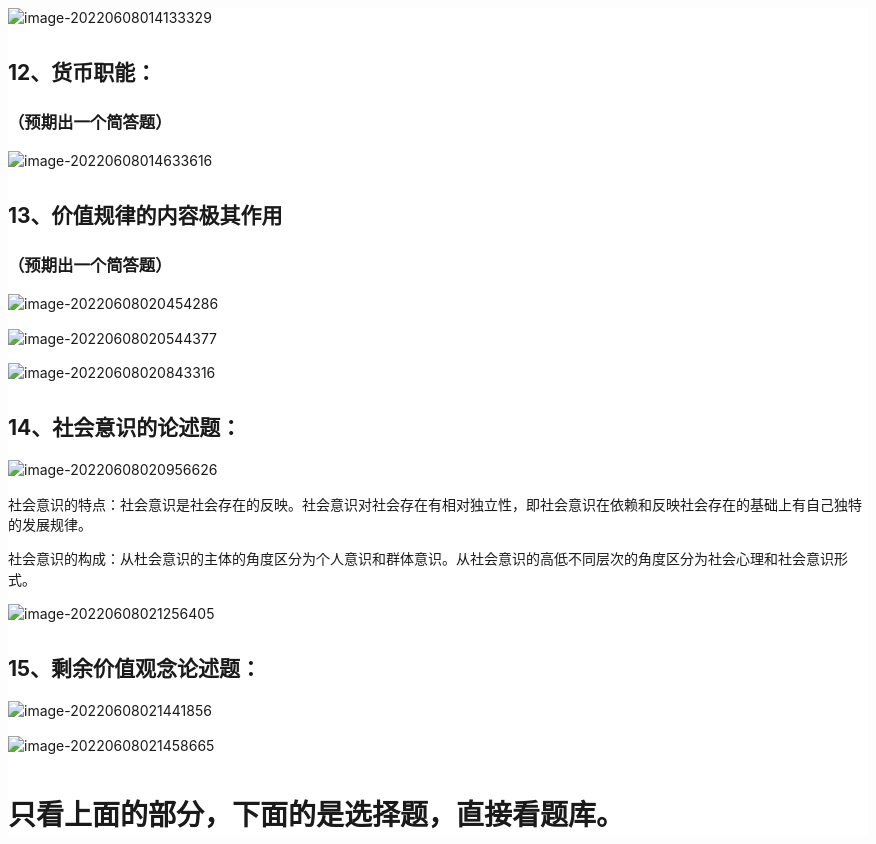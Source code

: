 ![image-20220608014133329](C:\Users\Ho1L0w_By\AppData\Roaming\Typora\typora-user-images\image-20220608014133329.png)



## 12、货币职能：

### （预期出一个简答题）

![image-20220608014633616](C:\Users\Ho1L0w_By\AppData\Roaming\Typora\typora-user-images\image-20220608014633616.png)



## 13、价值规律的内容极其作用

### （预期出一个简答题）

![image-20220608020454286](C:\Users\Ho1L0w_By\AppData\Roaming\Typora\typora-user-images\image-20220608020454286.png)

![image-20220608020544377](C:\Users\Ho1L0w_By\AppData\Roaming\Typora\typora-user-images\image-20220608020544377.png)



![image-20220608020843316](C:\Users\Ho1L0w_By\AppData\Roaming\Typora\typora-user-images\image-20220608020843316.png)



## 14、社会意识的论述题：

![image-20220608020956626](C:\Users\Ho1L0w_By\AppData\Roaming\Typora\typora-user-images\image-20220608020956626.png)

社会意识的特点：社会意识是社会存在的反映。社会意识对社会存在有相对独立性，即社会意识在依赖和反映社会存在的基础上有自己独特的发展规律。

社会意识的构成：从杜会意识的主体的角度区分为个人意识和群体意识。从社会意识的高低不同层次的角度区分为社会心理和社会意识形式。

![image-20220608021256405](C:\Users\Ho1L0w_By\AppData\Roaming\Typora\typora-user-images\image-20220608021256405.png)

## 15、剩余价值观念论述题：

![image-20220608021441856](C:\Users\Ho1L0w_By\AppData\Roaming\Typora\typora-user-images\image-20220608021441856.png)



![image-20220608021458665](C:\Users\Ho1L0w_By\AppData\Roaming\Typora\typora-user-images\image-20220608021458665.png)



# 只看上面的部分，下面的是选择题，直接看题库。






